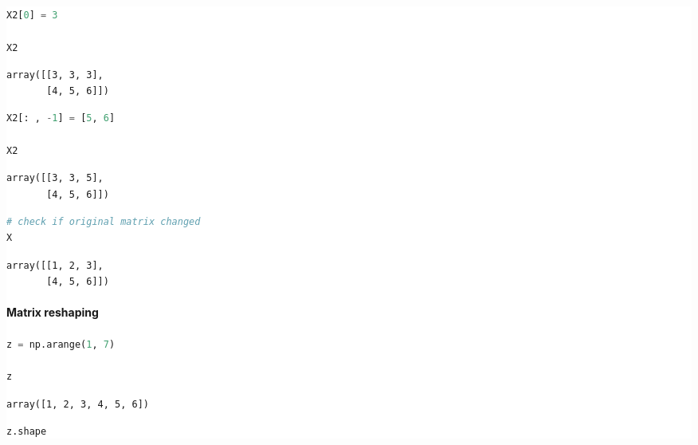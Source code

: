 


```python
X2[0] = 3

X2

```




    array([[3, 3, 3],
           [4, 5, 6]])




```python
X2[: , -1] = [5, 6]

X2
```




    array([[3, 3, 5],
           [4, 5, 6]])




```python
# check if original matrix changed
X
```




    array([[1, 2, 3],
           [4, 5, 6]])



#### Matrix reshaping


```python
z = np.arange(1, 7)

z

```




    array([1, 2, 3, 4, 5, 6])




```python
z.shape

```
